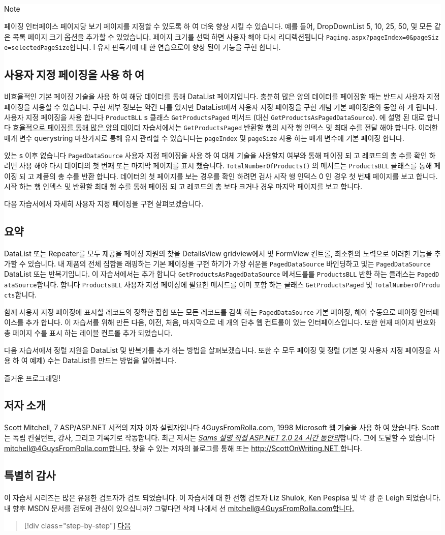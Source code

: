 > [!NOTE]
> 페이징 인터페이스 페이지당 보기 페이지를 지정할 수 있도록 하 여 더욱 향상 시킬 수 있습니다. 예를 들어, DropDownList 5, 10, 25, 50, 및 모든 같은 목록 페이지 크기 옵션을 추가할 수 있었습니다. 페이지 크기를 선택 하면 사용자 해야 다시 리디렉션됩니다 `Paging.aspx?pageIndex=0&pageSize=selectedPageSize`합니다. I 유지 판독기에 대 한 연습으로이 향상 된이 기능을 구현 합니다.


## <a name="using-custom-paging"></a>사용자 지정 페이징을 사용 하 여

비효율적인 기본 페이징 기술을 사용 하 여 해당 데이터를 통해 DataList 페이지입니다. 충분히 많은 양의 데이터를 페이징할 때는 반드시 사용자 지정 페이징을 사용할 수 있습니다. 구현 세부 정보는 약간 다를 있지만 DataList에서 사용자 지정 페이징을 구현 개념 기본 페이징은와 동일 하 게 됩니다. 사용자 지정 페이징을 사용 합니다 `ProductBLL` s 클래스 `GetProductsPaged` 메서드 (대신 `GetProductsAsPagedDataSource`). 에 설명 된 대로 합니다 [효율적으로 페이징를 통해 많은 양의 데이터](../paging-and-sorting/efficiently-paging-through-large-amounts-of-data-cs.md) 자습서에서는 `GetProductsPaged` 반환할 행의 시작 행 인덱스 및 최대 수를 전달 해야 합니다. 이러한 매개 변수 querystring 마찬가지로 통해 유지 관리할 수 있습니다는 `pageIndex` 및 `pageSize` 사용 하는 매개 변수에 기본 페이징 합니다.

있는 s 이후 없습니다 `PagedDataSource` 사용자 지정 페이징을 사용 하 여 대체 기술을 사용할지 여부와 통해 페이징 되 고 레코드의 총 수를 확인 하려면 사용 해야 다시 데이터의 첫 번째 또는 마지막 페이지를 표시 했습니다. `TotalNumberOfProducts()` 의 메서드는 `ProductsBLL` 클래스를 통해 페이징 되 고 제품의 총 수를 반환 합니다. 데이터의 첫 페이지를 보는 경우를 확인 하려면 검사 시작 행 인덱스 0 인 경우 첫 번째 페이지를 보고 합니다. 시작 하는 행 인덱스 및 반환할 최대 행 수를 통해 페이징 되 고 레코드의 총 보다 크거나 경우 마지막 페이지를 보고 합니다.

다음 자습서에서 자세히 사용자 지정 페이징을 구현 살펴보겠습니다.

## <a name="summary"></a>요약

DataList 또는 Repeater를 모두 제공을 페이징 지원의 찾을 DetailsView gridview에서 및 FormView 컨트롤, 최소한의 노력으로 이러한 기능을 추가할 수 있습니다. 내 제품의 전체 집합을 래핑하는 기본 페이징을 구현 하기가 가장 쉬운을 `PagedDataSource` 바인딩하고 및는 `PagedDataSource` DataList 또는 반복기입니다. 이 자습서에서는 추가 합니다 `GetProductsAsPagedDataSource` 메서드를를 `ProductsBLL` 반환 하는 클래스는 `PagedDataSource`합니다. 합니다 `ProductsBLL` 사용자 지정 페이징에 필요한 메서드를 이미 포함 하는 클래스 `GetProductsPaged` 및 `TotalNumberOfProducts`합니다.

함께 사용자 지정 페이징에 표시할 레코드의 정확한 집합 또는 모든 레코드를 검색 하는 `PagedDataSource` 기본 페이징, 해야 수동으로 페이징 인터페이스를 추가 합니다. 이 자습서를 위해 만든 다음, 이전, 처음, 마지막으로 네 개의 단추 웹 컨트롤이 있는 인터페이스입니다. 또한 현재 페이지 번호와 총 페이지 수를 표시 하는 레이블 컨트롤 추가 되었습니다.

다음 자습서에서 정렬 지원을 DataList 및 반복기를 추가 하는 방법을 살펴보겠습니다. 또한 수 모두 페이징 및 정렬 (기본 및 사용자 지정 페이징을 사용 하 여 예제) 수는 DataList를 만드는 방법을 알아봅니다.

즐거운 프로그래밍!

## <a name="about-the-author"></a>저자 소개

[Scott Mitchell](http://www.4guysfromrolla.com/ScottMitchell.shtml), 7 ASP/ASP.NET 서적의 저자 이자 설립자입니다 [4GuysFromRolla.com](http://www.4guysfromrolla.com), 1998 Microsoft 웹 기술을 사용 하 여 왔습니다. Scott는 독립 컨설턴트, 강사, 그리고 기록기로 작동합니다. 최근 저서는 [ *Sams 설명 직접 ASP.NET 2.0 24 시간 동안의*](https://www.amazon.com/exec/obidos/ASIN/0672327384/4guysfromrollaco)합니다. 그에 도달할 수 있습니다 [ mitchell@4GuysFromRolla.com합니다.](mailto:mitchell@4GuysFromRolla.com) 찾을 수 있는 저자의 블로그를 통해 또는 [ http://ScottOnWriting.NET ](http://ScottOnWriting.NET)합니다.

## <a name="special-thanks-to"></a>특별히 감사

이 자습서 시리즈는 많은 유용한 검토자가 검토 되었습니다. 이 자습서에 대 한 선행 검토자 Liz Shulok, Ken Pespisa 및 박 광 준 Leigh 되었습니다. 내 향후 MSDN 문서를 검토에 관심이 있으십니까? 그렇다면 삭제 나에서 선 [ mitchell@4GuysFromRolla.com합니다.](mailto:mitchell@4GuysFromRolla.com)

> [!div class="step-by-step"]
> [다음](sorting-data-in-a-datalist-or-repeater-control-cs.md)
